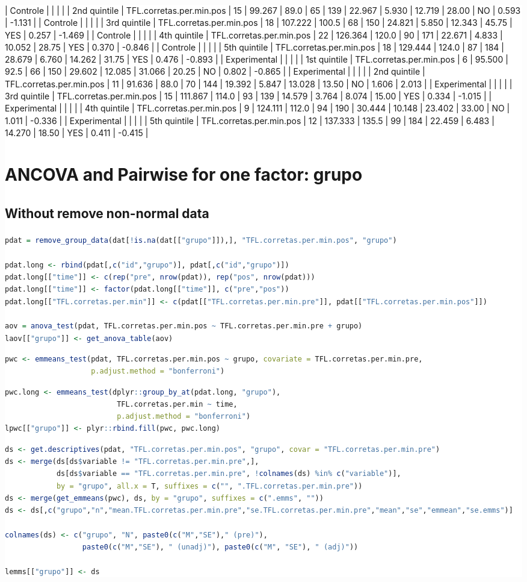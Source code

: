 | Controle     |      |        |          |       | 2nd quintile                  | TFL.corretas.per.min.pos |  15 |  99.267 |   89.0 |  65 | 139 | 22.967 |  5.930 | 12.719 | 28.00 | NO       |    0.593 |   -1.131 |
| Controle     |      |        |          |       | 3rd quintile                  | TFL.corretas.per.min.pos |  18 | 107.222 |  100.5 |  68 | 150 | 24.821 |  5.850 | 12.343 | 45.75 | YES      |    0.257 |   -1.469 |
| Controle     |      |        |          |       | 4th quintile                  | TFL.corretas.per.min.pos |  22 | 126.364 |  120.0 |  90 | 171 | 22.671 |  4.833 | 10.052 | 28.75 | YES      |    0.370 |   -0.846 |
| Controle     |      |        |          |       | 5th quintile                  | TFL.corretas.per.min.pos |  18 | 129.444 |  124.0 |  87 | 184 | 28.679 |  6.760 | 14.262 | 31.75 | YES      |    0.476 |   -0.893 |
| Experimental |      |        |          |       | 1st quintile                  | TFL.corretas.per.min.pos |   6 |  95.500 |   92.5 |  66 | 150 | 29.602 | 12.085 | 31.066 | 20.25 | NO       |    0.802 |   -0.865 |
| Experimental |      |        |          |       | 2nd quintile                  | TFL.corretas.per.min.pos |  11 |  91.636 |   88.0 |  70 | 144 | 19.392 |  5.847 | 13.028 | 13.50 | NO       |    1.606 |    2.013 |
| Experimental |      |        |          |       | 3rd quintile                  | TFL.corretas.per.min.pos |  15 | 111.867 |  114.0 |  93 | 139 | 14.579 |  3.764 |  8.074 | 15.00 | YES      |    0.334 |   -1.015 |
| Experimental |      |        |          |       | 4th quintile                  | TFL.corretas.per.min.pos |   9 | 124.111 |  112.0 |  94 | 190 | 30.444 | 10.148 | 23.402 | 33.00 | NO       |    1.011 |   -0.336 |
| Experimental |      |        |          |       | 5th quintile                  | TFL.corretas.per.min.pos |  12 | 137.333 |  135.5 |  99 | 184 | 22.459 |  6.483 | 14.270 | 18.50 | YES      |    0.411 |   -0.415 |

# ANCOVA and Pairwise for one factor: **grupo**

## Without remove non-normal data

``` r
pdat = remove_group_data(dat[!is.na(dat[["grupo"]]),], "TFL.corretas.per.min.pos", "grupo")

pdat.long <- rbind(pdat[,c("id","grupo")], pdat[,c("id","grupo")])
pdat.long[["time"]] <- c(rep("pre", nrow(pdat)), rep("pos", nrow(pdat)))
pdat.long[["time"]] <- factor(pdat.long[["time"]], c("pre","pos"))
pdat.long[["TFL.corretas.per.min"]] <- c(pdat[["TFL.corretas.per.min.pre"]], pdat[["TFL.corretas.per.min.pos"]])

aov = anova_test(pdat, TFL.corretas.per.min.pos ~ TFL.corretas.per.min.pre + grupo)
laov[["grupo"]] <- get_anova_table(aov)
```

``` r
pwc <- emmeans_test(pdat, TFL.corretas.per.min.pos ~ grupo, covariate = TFL.corretas.per.min.pre,
                    p.adjust.method = "bonferroni")
```

``` r
pwc.long <- emmeans_test(dplyr::group_by_at(pdat.long, "grupo"),
                          TFL.corretas.per.min ~ time,
                          p.adjust.method = "bonferroni")
lpwc[["grupo"]] <- plyr::rbind.fill(pwc, pwc.long)
```

``` r
ds <- get.descriptives(pdat, "TFL.corretas.per.min.pos", "grupo", covar = "TFL.corretas.per.min.pre")
ds <- merge(ds[ds$variable != "TFL.corretas.per.min.pre",],
            ds[ds$variable == "TFL.corretas.per.min.pre", !colnames(ds) %in% c("variable")],
            by = "grupo", all.x = T, suffixes = c("", ".TFL.corretas.per.min.pre"))
ds <- merge(get_emmeans(pwc), ds, by = "grupo", suffixes = c(".emms", ""))
ds <- ds[,c("grupo","n","mean.TFL.corretas.per.min.pre","se.TFL.corretas.per.min.pre","mean","se","emmean","se.emms")]

colnames(ds) <- c("grupo", "N", paste0(c("M","SE")," (pre)"),
                  paste0(c("M","SE"), " (unadj)"), paste0(c("M", "SE"), " (adj)"))

lemms[["grupo"]] <- ds
```
